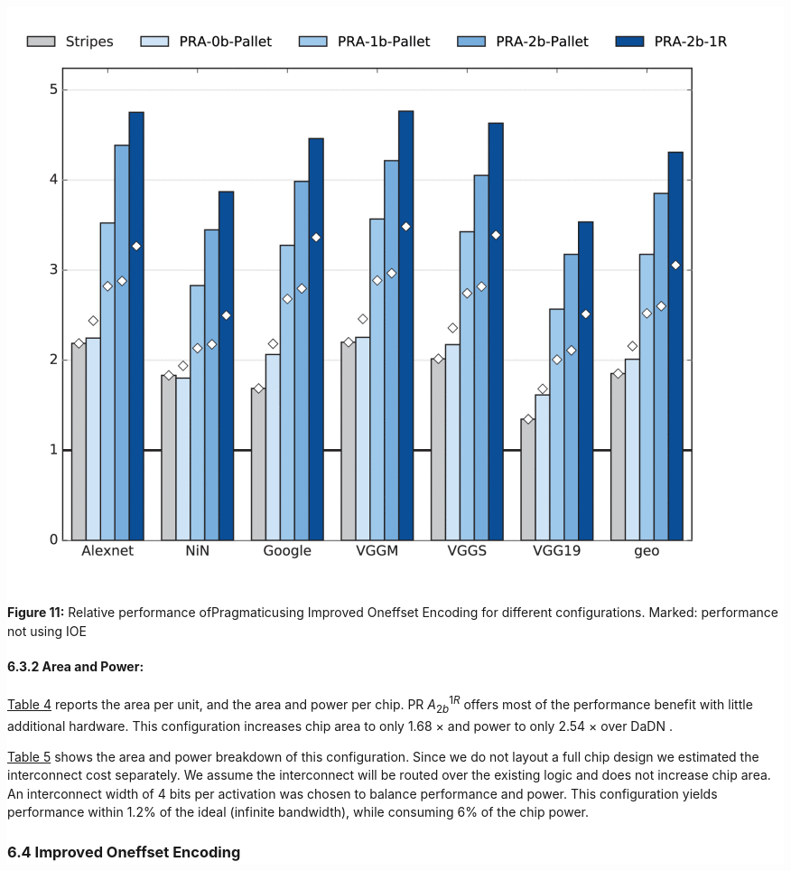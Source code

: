 ![Figure 11: - Relative performance of Pragmatic using Improved Oneffset Encoding for different configurations. Marked: performance not using IOE](img/ieee_8686550_fig11.gif)

**Figure 11:** Relative performance ofPragmaticusing Improved Oneffset Encoding for different configurations. Marked: performance not using IOE




#### 6.3.2 Area and Power:

[Table 4](img/ieee_8686550_table4.gif) reports the area per unit, and the area and power per chip. PR $A_{2b}^{1R}$ offers most of the performance benefit with little additional hardware. This configuration increases chip area to only 1.68 $\times$ and power to only 2.54 $\times$ over DaDN .

[Table 5](img/ieee_8686550_table5.gif) shows the area and power breakdown of this configuration. Since we do not layout a full chip design we estimated the interconnect cost separately. We assume the interconnect will be routed over the existing logic and does not increase chip area. An interconnect width of 4 bits per activation was chosen to balance performance and power. This configuration yields performance within 1.2% of the ideal (infinite bandwidth), while consuming 6% of the chip power.



### 6.4 Improved Oneffset Encoding

